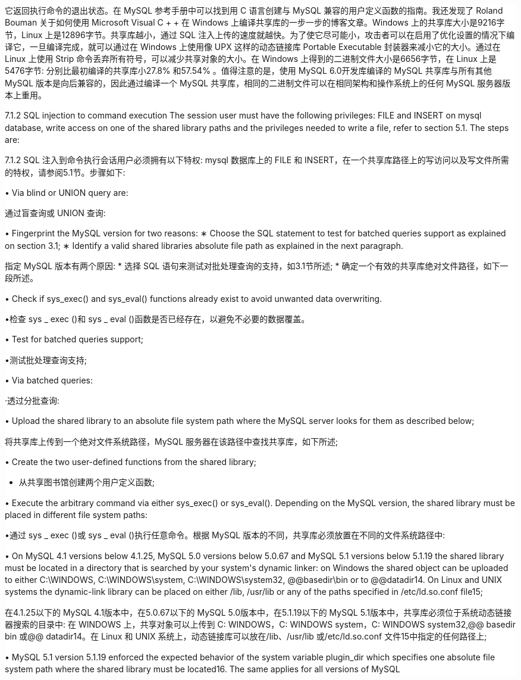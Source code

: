 它返回执行命令的退出状态。在 MySQL 参考手册中可以找到用 C 语言创建与 MySQL 兼容的用户定义函数的指南。我还发现了 Roland Bouman 关于如何使用 Microsoft Visual C + + 在 Windows 上编译共享库的一步一步的博客文章。Windows 上的共享库大小是9216字节，Linux 上是12896字节。共享库越小，通过 SQL 注入上传的速度就越快。为了使它尽可能小，攻击者可以在启用了优化设置的情况下编译它，一旦编译完成，就可以通过在 Windows 上使用像 UPX 这样的动态链接库 Portable Executable 封装器来减小它的大小。通过在 Linux 上使用 Strip 命令丢弃所有符号，可以减少共享对象的大小。在 Windows 上得到的二进制文件大小是6656字节，在 Linux 上是5476字节: 分别比最初编译的共享库小27.8% 和57.54% 。值得注意的是，使用 MySQL 6.0开发库编译的 MySQL 共享库与所有其他 MySQL 版本是向后兼容的，因此通过编译一个 MySQL 共享库，相同的二进制文件可以在相同架构和操作系统上的任何 MySQL 服务器版本上重用。

7.1.2 SQL injection to command execution The session user must have the following privileges: FILE and INSERT on mysql database, write access on one of the shared library paths and the privileges needed to write a file, refer to section 5.1. The steps are:

7.1.2 SQL 注入到命令执行会话用户必须拥有以下特权: mysql 数据库上的 FILE 和 INSERT，在一个共享库路径上的写访问以及写文件所需的特权，请参阅5.1节。步骤如下:

• Via blind or UNION query are:

通过盲查询或 UNION 查询:

• Fingerprint the MySQL version for two reasons: ∗ Choose the SQL statement to test for batched queries support as explained on section 3.1; ∗ Identify a valid shared libraries absolute file path as explained in the next paragraph.

指定 MySQL 版本有两个原因: \* 选择 SQL 语句来测试对批处理查询的支持，如3.1节所述; \* 确定一个有效的共享库绝对文件路径，如下一段所述。

• Check if sys\_exec() and sys\_eval() functions already exist to avoid unwanted data overwriting.

•检查 sys \_ exec ()和 sys \_ eval ()函数是否已经存在，以避免不必要的数据覆盖。

• Test for batched queries support;

•测试批处理查询支持;

• Via batched queries:

‧透过分批查询:

• Upload the shared library to an absolute file system path where the MySQL server looks for them as described below;

将共享库上传到一个绝对文件系统路径，MySQL 服务器在该路径中查找共享库，如下所述;

• Create the two user-defined functions from the shared library;

* 从共享图书馆创建两个用户定义函数;

• Execute the arbitrary command via either sys\_exec() or sys\_eval(). Depending on the MySQL version, the shared library must be placed in different file system paths:

•通过 sys \_ exec ()或 sys \_ eval ()执行任意命令。根据 MySQL 版本的不同，共享库必须放置在不同的文件系统路径中:

• On MySQL 4.1 versions below 4.1.25, MySQL 5.0 versions below 5.0.67 and MySQL 5.1 versions below 5.1.19 the shared library must be located in a directory that is searched by your system's dynamic linker: on Windows the shared object can be uploaded to either C:\WINDOWS, C:\WINDOWS\system, C:\WINDOWS\system32, @@basedir\bin or to @@datadir14. On Linux and UNIX systems the dynamic-link library can be placed on either /lib, /usr/lib or any of the paths specified in /etc/ld.so.conf file15;

在4.1.25以下的 MySQL 4.1版本中，在5.0.67以下的 MySQL 5.0版本中，在5.1.19以下的 MySQL 5.1版本中，共享库必须位于系统动态链接器搜索的目录中: 在 WINDOWS 上，共享对象可以上传到 C: WINDOWS，C: WINDOWS system，C: WINDOWS system32,@@ basedir bin 或@@ datadir14。在 Linux 和 UNIX 系统上，动态链接库可以放在/lib、/usr/lib 或/etc/ld.so.conf 文件15中指定的任何路径上;

• MySQL 5.1 version 5.1.19 enforced the expected behavior of the system variable plugin\_dir which specifies one absolute file system path where the shared library must be located16. The same applies for all versions of MySQL
